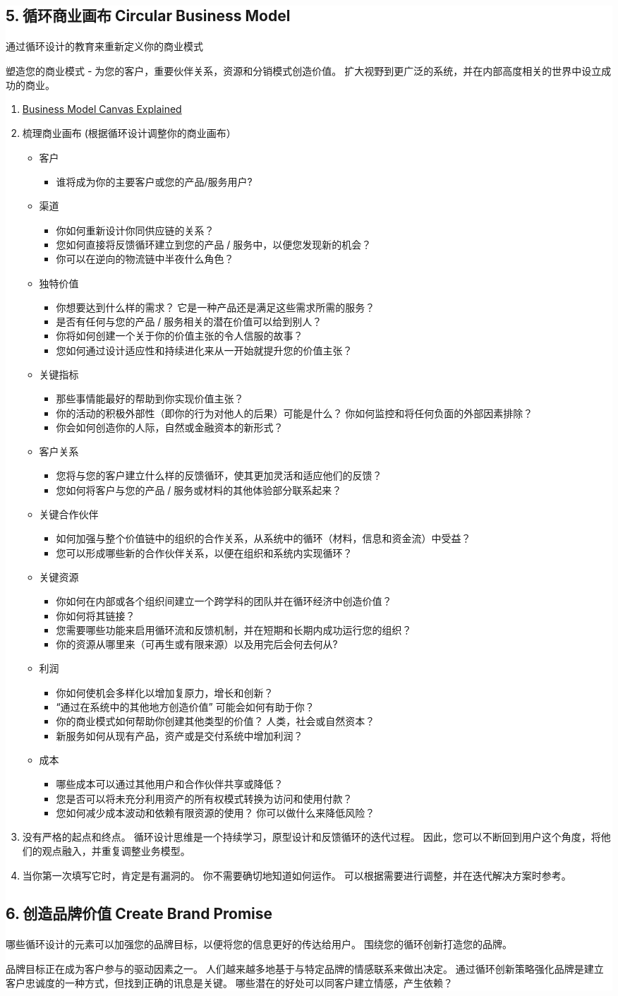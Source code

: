 
## 5. 循环商业画布 Circular Business Model
通过循环设计的教育来重新定义你的商业模式

塑造您的商业模式 - 为您的客户，重要伙伴关系，资源和分销模式创造价值。 扩大视野到更广泛的系统，并在内部高度相关的世界中设立成功的商业。

1. [Business Model Canvas Explained](https://www.youtube.com/watch?v=QoAOzMTLP5s)
2. 梳理商业画布 (根据循环设计调整你的商业画布） 
     * 客户 
        * 谁将成为你的主要客户或您的产品/服务用户? 
     * 渠道
        * 你如何重新设计你同供应链的关系？ 
        * 您如何直接将反馈循环建立到您的产品 / 服务中，以便您发现新的机会？
        * 你可以在逆向的物流链中半夜什么角色？
        
     * 独特价值     
        * 你想要达到什么样的需求？ 它是一种产品还是满足这些需求所需的服务？
        * 是否有任何与您的产品 / 服务相关的潜在价值可以给到别人？
        * 你将如何创建一个关于你的价值主张的令人信服的故事？
        * 您如何通过设计适应性和持续进化来从一开始就提升您的价值主张？
     * 关键指标
        * 那些事情能最好的帮助到你实现价值主张？ 
        * 你的活动的积极外部性（即你的行为对他人的后果）可能是什么？ 你如何监控和将任何负面的外部因素排除？
        * 你会如何创造你的人际，自然或金融资本的新形式？
     * 客户关系
        * 您将与您的客户建立什么样的反馈循环，使其更加灵活和适应他们的反馈？
        * 您如何将客户与您的产品 / 服务或材料的其他体验部分联系起来？
     * 关键合作伙伴
        * 如何加强与整个价值链中的组织的合作关系，从系统中的循环（材料，信息和资金流）中受益？
        * 您可以形成哪些新的合作伙伴关系，以便在组织和系统内实现循环？
    * 关键资源
        * 你如何在内部或各个组织间建立一个跨学科的团队并在循环经济中创造价值？
        * 你如何将其链接？ 
        * 您需要哪些功能来启用循环流和反馈机制，并在短期和长期内成功运行您的组织？
        * 你的资源从哪里来（可再生或有限来源）以及用完后会何去何从?     
    * 利润
        * 你如何使机会多样化以增加复原力，增长和创新？
        * “通过在系统中的其他地方创造价值” 可能会如何有助于你？
        * 你的商业模式如何帮助你创建其他类型的价值？ 人类，社会或自然资本？
        * 新服务如何从现有产品，资产或是交付系统中增加利润？
    * 成本
        * 哪些成本可以通过其他用户和合作伙伴共享或降低？
        * 您是否可以将未充分利用资产的所有权模式转换为访问和使用付款？
        * 您如何减少成本波动和依赖有限资源的使用？ 你可以做什么来降低风险？

4. 没有严格的起点和终点。 循环设计思维是一个持续学习，原型设计和反馈循环的迭代过程。 因此，您可以不断回到用户这个角度，将他们的观点融入，并重复调整业务模型。
5. 当你第一次填写它时，肯定是有漏洞的。 你不需要确切地知道如何运作。 可以根据需要进行调整，并在迭代解决方案时参考。

## 6. 创造品牌价值 Create Brand Promise
哪些循环设计的元素可以加强您的品牌目标，以便将您的信息更好的传达给用户。 围绕您的循环创新打造您的品牌。

品牌目标正在成为客户参与的驱动因素之一。 人们越来越多地基于与特定品牌的情感联系来做出决定。 通过循环创新策略强化品牌是建立客户忠诚度的一种方式，但找到正确的讯息是关键。 哪些潜在的好处可以同客户建立情感，产生依赖？ 
